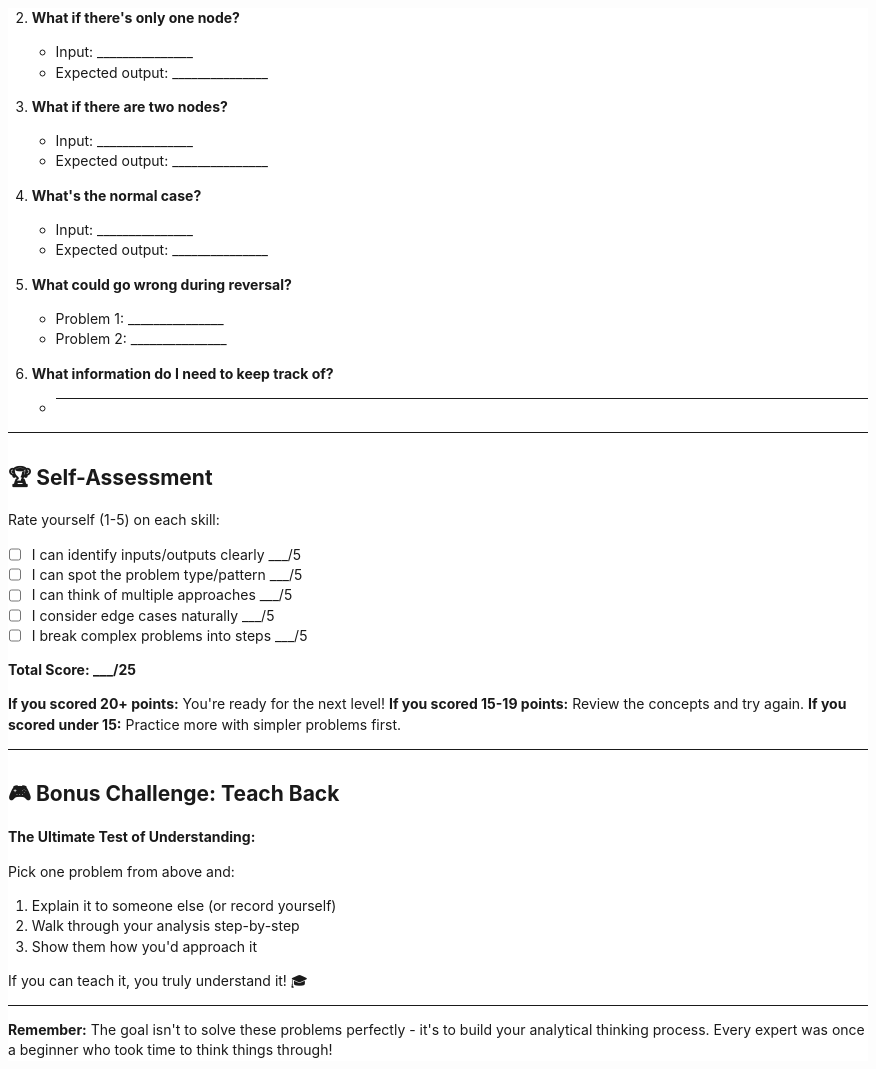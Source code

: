 2. **What if there's only one node?**
   - Input: _______________
   - Expected output: _______________

3. **What if there are two nodes?**
   - Input: _______________
   - Expected output: _______________

4. **What's the normal case?**
   - Input: _______________
   - Expected output: _______________

5. **What could go wrong during reversal?**
   - Problem 1: _______________
   - Problem 2: _______________

6. **What information do I need to keep track of?**
   - _______________________________________________

---

## 🏆 Self-Assessment

Rate yourself (1-5) on each skill:

- [ ] I can identify inputs/outputs clearly ___/5
- [ ] I can spot the problem type/pattern ___/5  
- [ ] I can think of multiple approaches ___/5
- [ ] I consider edge cases naturally ___/5
- [ ] I break complex problems into steps ___/5

**Total Score: ___/25**

**If you scored 20+ points:** You're ready for the next level!
**If you scored 15-19 points:** Review the concepts and try again.
**If you scored under 15:** Practice more with simpler problems first.

---

## 🎮 Bonus Challenge: Teach Back

**The Ultimate Test of Understanding:**

Pick one problem from above and:
1. Explain it to someone else (or record yourself)
2. Walk through your analysis step-by-step
3. Show them how you'd approach it

If you can teach it, you truly understand it! 🎓

---

**Remember:** The goal isn't to solve these problems perfectly - it's to build your analytical thinking process. Every expert was once a beginner who took time to think things through!